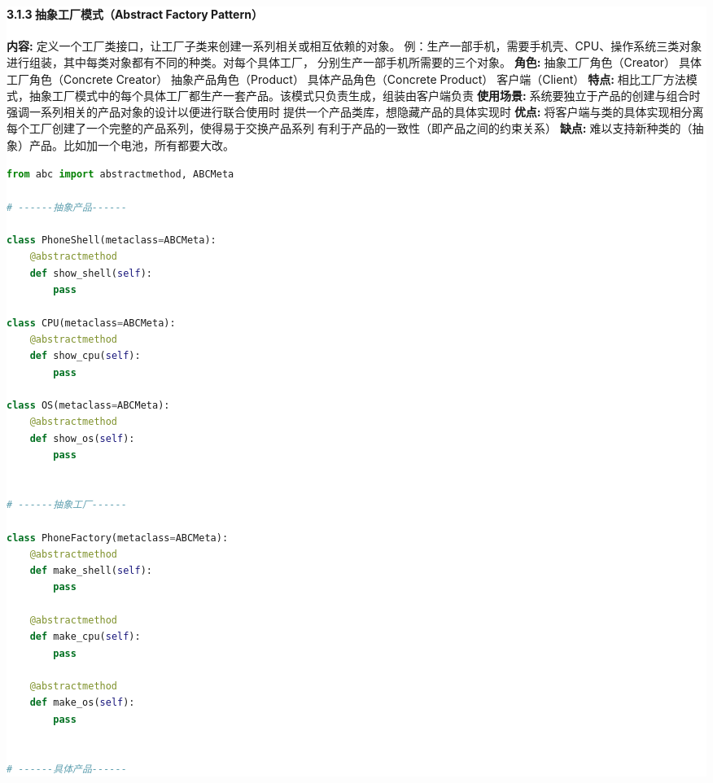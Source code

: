 #### 3.1.3 抽象工厂模式（Abstract Factory Pattern）

**内容:**
    定义一个工厂类接口，让工厂子类来创建一系列相关或相互依赖的对象。
    例：生产一部手机，需要手机壳、CPU、操作系统三类对象进行组装，其中每类对象都有不同的种类。对每个具体工厂，
    分别生产一部手机所需要的三个对象。
**角色:**
    抽象工厂角色（Creator）
    具体工厂角色（Concrete Creator）
    抽象产品角色（Product）
    具体产品角色（Concrete Product）
    客户端（Client）
**特点:**
    相比工厂方法模式，抽象工厂模式中的每个具体工厂都生产一套产品。该模式只负责生成，组装由客户端负责
**使用场景:**
    系统要独立于产品的创建与组合时
    强调一系列相关的产品对象的设计以便进行联合使用时
    提供一个产品类库，想隐藏产品的具体实现时
**优点:**
    将客户端与类的具体实现相分离
    每个工厂创建了一个完整的产品系列，使得易于交换产品系列
    有利于产品的一致性（即产品之间的约束关系）
**缺点:**
    难以支持新种类的（抽象）产品。比如加一个电池，所有都要大改。

```python
from abc import abstractmethod, ABCMeta

# ------抽象产品------

class PhoneShell(metaclass=ABCMeta):
    @abstractmethod
    def show_shell(self):
        pass

class CPU(metaclass=ABCMeta):
    @abstractmethod
    def show_cpu(self):
        pass

class OS(metaclass=ABCMeta):
    @abstractmethod
    def show_os(self):
        pass


# ------抽象工厂------

class PhoneFactory(metaclass=ABCMeta):
    @abstractmethod
    def make_shell(self):
        pass

    @abstractmethod
    def make_cpu(self):
        pass

    @abstractmethod
    def make_os(self):
        pass


# ------具体产品------

```